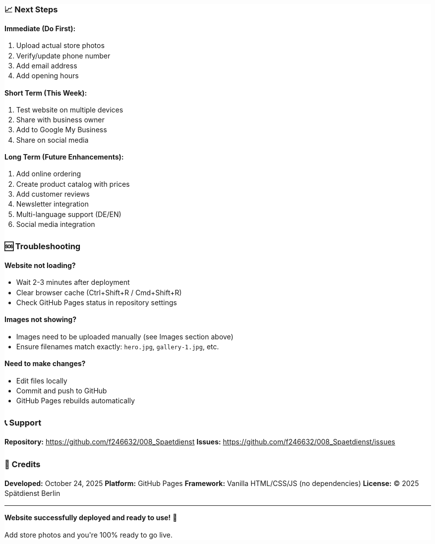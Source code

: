 ### 📈 Next Steps

**Immediate (Do First):**
1. Upload actual store photos
2. Verify/update phone number
3. Add email address
4. Add opening hours

**Short Term (This Week):**
1. Test website on multiple devices
2. Share with business owner
3. Add to Google My Business
4. Share on social media

**Long Term (Future Enhancements):**
1. Add online ordering
2. Create product catalog with prices
3. Add customer reviews
4. Newsletter integration
5. Multi-language support (DE/EN)
6. Social media integration

### 🆘 Troubleshooting

**Website not loading?**
- Wait 2-3 minutes after deployment
- Clear browser cache (Ctrl+Shift+R / Cmd+Shift+R)
- Check GitHub Pages status in repository settings

**Images not showing?**
- Images need to be uploaded manually (see Images section above)
- Ensure filenames match exactly: `hero.jpg`, `gallery-1.jpg`, etc.

**Need to make changes?**
- Edit files locally
- Commit and push to GitHub
- GitHub Pages rebuilds automatically

### 📞 Support

**Repository:** https://github.com/f246632/008_Spaetdienst
**Issues:** https://github.com/f246632/008_Spaetdienst/issues

### 📝 Credits

**Developed:** October 24, 2025
**Platform:** GitHub Pages
**Framework:** Vanilla HTML/CSS/JS (no dependencies)
**License:** © 2025 Spätdienst Berlin

---

**Website successfully deployed and ready to use!** 🎉

Add store photos and you're 100% ready to go live.
